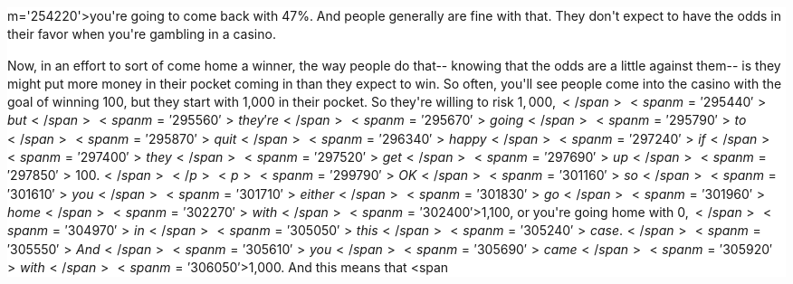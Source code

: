   m='254220'>you're</span> <span m='254320'>going</span> <span
  m='254420'>to</span> <span m='254470'>come</span> <span m='254660'>back</span>
  <span m='255330'>with</span> <span m='255580'>47%.</span> <span
  m='258230'>And</span> <span m='258410'>people</span> <span
  m='258730'>generally</span> <span m='259120'>are</span> <span
  m='259180'>fine</span> <span m='259459'>with</span> <span
  m='259579'>that.</span> <span m='260339'>They</span> <span
  m='260390'>don't</span> <span m='260600'>expect</span> <span
  m='261220'>to</span> <span m='261290'>have</span> <span m='261519'>the</span>
  <span m='261670'>odds</span> <span m='261930'>in</span> <span
  m='261990'>their</span> <span m='262110'>favor</span> <span
  m='262900'>when</span> <span m='263020'>you're</span> <span
  m='263150'>gambling</span> <span m='263440'>in</span> <span
  m='263730'>a</span> <span m='263970'>casino.</span> </p><p><span
  m='266010'>Now,</span> <span m='266360'>in</span> <span m='266500'>an</span>
  <span m='266590'>effort</span> <span m='266950'>to</span> <span
  m='267280'>sort</span> <span m='267580'>of</span> <span m='268530'>come</span>
  <span m='268780'>home</span> <span m='268990'>a</span> <span
  m='269060'>winner,</span> <span m='270180'>the</span> <span
  m='270290'>way</span> <span m='270440'>people</span> <span
  m='270780'>do</span> <span m='270960'>that--</span> <span
  m='271200'>knowing</span> <span m='271640'>that</span> <span
  m='272000'>the</span> <span m='272200'>odds</span> <span m='272470'>are</span>
  <span m='272780'>a</span> <span m='272900'>little</span> <span
  m='273220'>against</span> <span m='273630'>them--</span> <span
  m='274740'>is</span> <span m='275420'>they</span> <span
  m='275540'>might</span> <span m='275980'>put</span> <span
  m='276220'>more</span> <span m='276860'>money</span> <span
  m='277210'>in</span> <span m='277330'>their</span> <span
  m='277460'>pocket</span> <span m='277850'>coming</span> <span
  m='278210'>in</span> <span m='278580'>than</span> <span m='278720'>they</span>
  <span m='278880'>expect</span> <span m='279570'>to</span> <span
  m='279690'>win.</span> <span m='280050'>So</span> <span
  m='280940'>often,</span> <span m='281250'>you'll</span> <span
  m='281390'>see</span> <span m='281650'>people</span> <span
  m='282140'>come</span> <span m='282400'>into</span> <span
  m='282770'>the</span> <span m='283250'>casino</span> <span
  m='283760'>with</span> <span m='283880'>the</span> <span
  m='283970'>goal</span> <span m='284650'>of</span> <span
  m='284730'>winning</span> <span m='285150'>100,</span> <span
  m='287370'>but</span> <span m='287540'>they</span> <span
  m='287660'>start</span> <span m='288100'>with</span> <span
  m='288390'>1,000</span> <span m='289010'>in</span> <span
  m='289090'>their</span> <span m='289220'>pocket.</span> <span
  m='292730'>So</span> <span m='292880'>they're</span> <span
  m='293010'>willing</span> <span m='293360'>to</span> <span
  m='293490'>risk</span> <span m='293820'>$1,000,</span> <span
  m='295440'>but</span> <span m='295560'>they're</span> <span
  m='295670'>going</span> <span m='295790'>to</span> <span
  m='295870'>quit</span> <span m='296340'>happy</span> <span
  m='297240'>if</span> <span m='297400'>they</span> <span m='297520'>get</span>
  <span m='297690'>up</span> <span m='297850'>100.</span> </p><p><span
  m='299790'>OK</span> <span m='301160'>so</span> <span m='301610'>you</span>
  <span m='301710'>either</span> <span m='301830'>go</span> <span
  m='301960'>home</span> <span m='302270'>with</span> <span
  m='302400'>$1,100,</span> <span m='303450'>or</span> <span
  m='303560'>you're</span> <span m='303660'>going</span> <span
  m='303920'>home</span> <span m='304120'>with</span> <span
  m='304280'>$0,</span> <span m='304970'>in</span> <span m='305050'>this</span>
  <span m='305240'>case.</span> <span m='305550'>And</span> <span
  m='305610'>you</span> <span m='305690'>came</span> <span
  m='305920'>with</span> <span m='306050'>$1,000.</span> <span
  m='307760'>And</span> <span m='307930'>this</span> <span
  m='308120'>means</span> <span m='308540'>that</span> <span